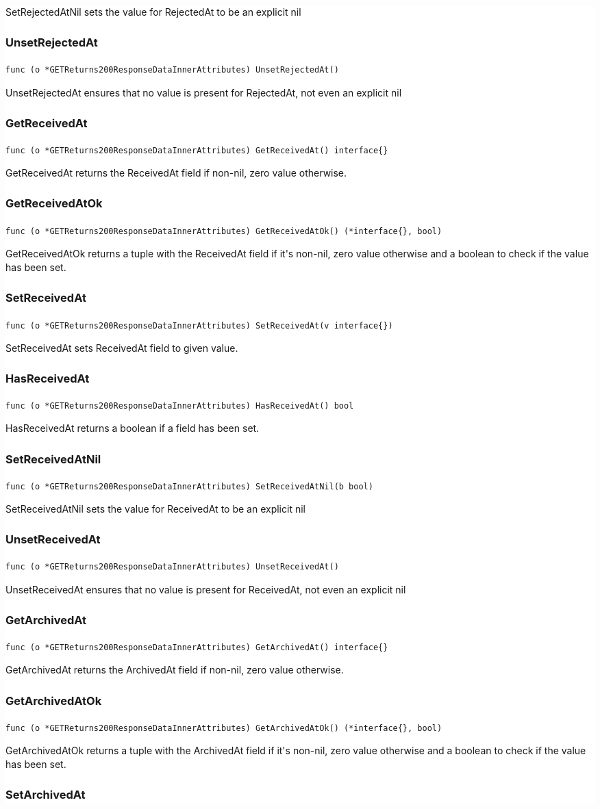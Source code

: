  SetRejectedAtNil sets the value for RejectedAt to be an explicit nil

### UnsetRejectedAt
`func (o *GETReturns200ResponseDataInnerAttributes) UnsetRejectedAt()`

UnsetRejectedAt ensures that no value is present for RejectedAt, not even an explicit nil
### GetReceivedAt

`func (o *GETReturns200ResponseDataInnerAttributes) GetReceivedAt() interface{}`

GetReceivedAt returns the ReceivedAt field if non-nil, zero value otherwise.

### GetReceivedAtOk

`func (o *GETReturns200ResponseDataInnerAttributes) GetReceivedAtOk() (*interface{}, bool)`

GetReceivedAtOk returns a tuple with the ReceivedAt field if it's non-nil, zero value otherwise
and a boolean to check if the value has been set.

### SetReceivedAt

`func (o *GETReturns200ResponseDataInnerAttributes) SetReceivedAt(v interface{})`

SetReceivedAt sets ReceivedAt field to given value.

### HasReceivedAt

`func (o *GETReturns200ResponseDataInnerAttributes) HasReceivedAt() bool`

HasReceivedAt returns a boolean if a field has been set.

### SetReceivedAtNil

`func (o *GETReturns200ResponseDataInnerAttributes) SetReceivedAtNil(b bool)`

 SetReceivedAtNil sets the value for ReceivedAt to be an explicit nil

### UnsetReceivedAt
`func (o *GETReturns200ResponseDataInnerAttributes) UnsetReceivedAt()`

UnsetReceivedAt ensures that no value is present for ReceivedAt, not even an explicit nil
### GetArchivedAt

`func (o *GETReturns200ResponseDataInnerAttributes) GetArchivedAt() interface{}`

GetArchivedAt returns the ArchivedAt field if non-nil, zero value otherwise.

### GetArchivedAtOk

`func (o *GETReturns200ResponseDataInnerAttributes) GetArchivedAtOk() (*interface{}, bool)`

GetArchivedAtOk returns a tuple with the ArchivedAt field if it's non-nil, zero value otherwise
and a boolean to check if the value has been set.

### SetArchivedAt
